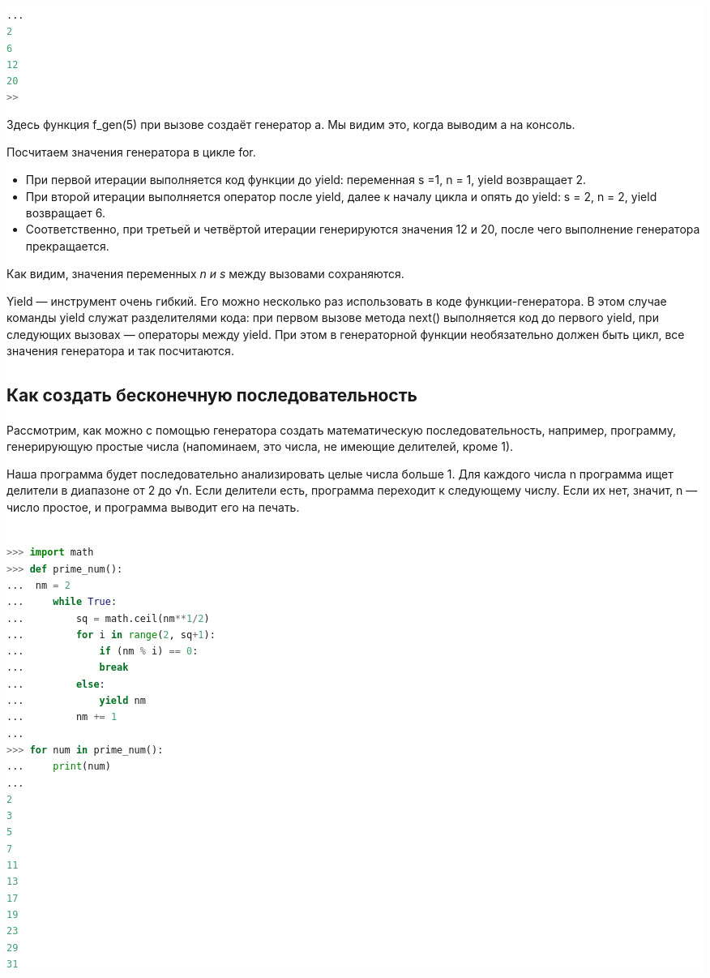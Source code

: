 ```python
...
2
6
12
20
>>

```

Здесь функция f_gen(5) при вызове создаёт генератор a. Мы видим это, когда выводим a на консоль.

Посчитаем значения генератора в цикле for.

- При первой итерации выполняется код функции до yield: переменная s =1, n = 1, yield возвращает 2.
- При второй итерации выполняется оператор после yield, далее к началу цикла и опять до yield: s = 2, n = 2, yield возвращает 6.
- Соответственно, при третьей и четвёртой итерации генерируются значения 12 и 20, после чего выполнение генератора прекращается.

Как видим, значения переменных _n и s_ между вызовами сохраняются.

Yield — инструмент очень гибкий. Его можно несколько раз использовать в коде функции-генератора. В этом случае команды yield служат разделителями кода: при первом вызове метода next() выполняется код до первого yield, при следующих вызовах — операторы между yield. При этом в генераторной функции необязательно должен быть цикл, все значения генератора и так посчитаются.

## Как создать бесконечную последовательность

Рассмотрим, как можно с помощью генератора создать математическую последовательность, например, программу, генерирующую простые числа (напоминаем, это числа, не имеющие делителей, кроме 1).

Наша программа будет последовательно анализировать целые числа больше 1. Для каждого числа n программа ищет делители в диапазоне от 2 до √n. Если делители есть, программа переходит к следующему числу. Если их нет, значит, n — число простое, и программа выводит его на печать.

```python

>>> import math
>>> def prime_num():
...	 nm = 2
... 	while True:
...     	sq = math.ceil(nm**1/2)
...     	for i in range(2, sq+1):
...         	if (nm % i) == 0:
...            	break
...     	else:
...         	yield nm
...     	nm += 1
...
>>> for num in prime_num():
... 	print(num)
...
2
3
5
7
11
13
17
19
23
29
31

```
